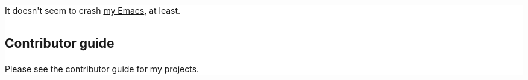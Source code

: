 It doesn't seem to crash [my Emacs][radian], at least.

## Contributor guide

Please see [the contributor guide for my
projects](https://github.com/radian-software/contributor-guide).

[installation]: #installation
[lazy-loading]: #lazy-loading-packages
[not-loaded-yet]: #validating-patches-that-are-not-loaded-yet
[validation]: #validating-patches

[advice]: https://www.gnu.org/software/emacs/manual/html_node/elisp/Advising-Functions.html
[company-statistics]: https://github.com/company-mode/company-statistics
[dry]: https://en.wikipedia.org/wiki/Don't_repeat_yourself
[ivy]: https://github.com/abo-abo/swiper
[melpa]: http://melpa.org
[package.el]: https://www.gnu.org/software/emacs/manual/html_node/emacs/Packages.html
[radian]: https://github.com/radian-software/radian
[straight.el]: https://github.com/raxod502/straight.el
[use-package]: https://github.com/jwiegley/use-package
